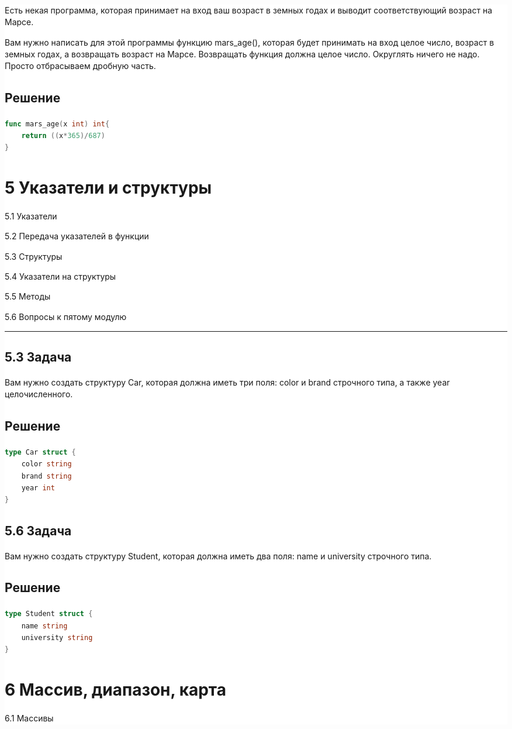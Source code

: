 Есть некая программа, которая принимает на вход ваш возраст в земных годах и выводит соответствующий возраст на Марсе.

Вам нужно написать для этой программы функцию mars_age(), которая будет принимать на вход целое число, возраст в земных годах, а возвращать возраст на Марсе. Возвращать функция должна целое число. Округлять ничего не надо. Просто отбрасываем дробную часть.
## Решение
```go
func mars_age(x int) int{
    return ((x*365)/687)
}
```
# 5 Указатели и структуры
5.1 Указатели

5.2 Передача указателей в функции

5.3 Структуры

5.4 Указатели на структуры

5.5 Методы

5.6 Вопросы к пятому модулю
___
## 5.3 Задача
Вам нужно создать структуру Car, которая должна иметь три поля: color и brand строчного типа, а также year целочисленного.
## Решение
```go
type Car struct {
    color string
    brand string
    year int
}
```
## 5.6 Задача
Вам нужно создать структуру Student, которая должна иметь два поля: name и university строчного типа.
## Решение
```go
type Student struct {
    name string
    university string
}
```
# 6 Массив, диапазон, карта
6.1 Массивы
